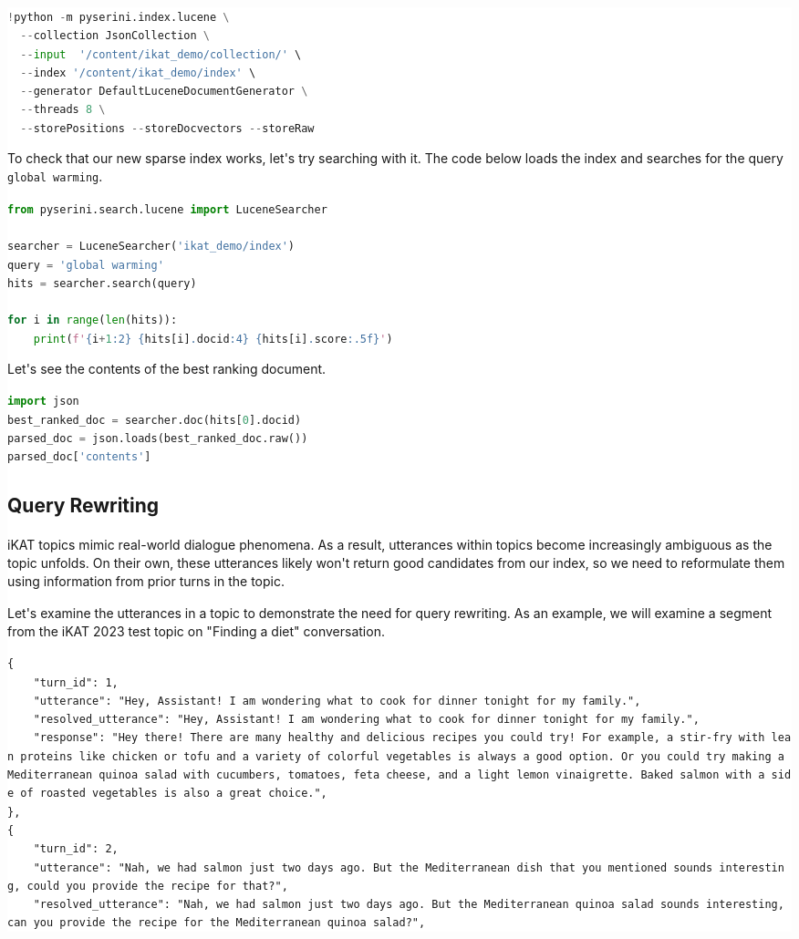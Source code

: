
```python
!python -m pyserini.index.lucene \
  --collection JsonCollection \
  --input  '/content/ikat_demo/collection/' \
  --index '/content/ikat_demo/index' \
  --generator DefaultLuceneDocumentGenerator \
  --threads 8 \
  --storePositions --storeDocvectors --storeRaw
```

To check that our new sparse index works, let's try searching with it. The code below loads the index and searches for the query `global warming`.


```python
from pyserini.search.lucene import LuceneSearcher

searcher = LuceneSearcher('ikat_demo/index')
query = 'global warming'
hits = searcher.search(query)

for i in range(len(hits)):
    print(f'{i+1:2} {hits[i].docid:4} {hits[i].score:.5f}')
```

Let's see the contents of the best ranking document.


```python
import json
best_ranked_doc = searcher.doc(hits[0].docid)
parsed_doc = json.loads(best_ranked_doc.raw())
parsed_doc['contents']
```

## **Query Rewriting**



iKAT topics mimic real-world dialogue phenomena. As a result, utterances within topics become increasingly ambiguous as the topic unfolds. On their own, these utterances likely won't return good candidates from our index, so we need to reformulate them using information from prior turns in the topic.

Let's examine the utterances in a topic to demonstrate the need for query rewriting. As an example, we will examine a segment from the iKAT 2023 test topic on "Finding a diet" conversation.

```
{
    "turn_id": 1,
    "utterance": "Hey, Assistant! I am wondering what to cook for dinner tonight for my family.",
    "resolved_utterance": "Hey, Assistant! I am wondering what to cook for dinner tonight for my family.",
    "response": "Hey there! There are many healthy and delicious recipes you could try! For example, a stir-fry with lean proteins like chicken or tofu and a variety of colorful vegetables is always a good option. Or you could try making a Mediterranean quinoa salad with cucumbers, tomatoes, feta cheese, and a light lemon vinaigrette. Baked salmon with a side of roasted vegetables is also a great choice.",
},
{
    "turn_id": 2,
    "utterance": "Nah, we had salmon just two days ago. But the Mediterranean dish that you mentioned sounds interesting, could you provide the recipe for that?",
    "resolved_utterance": "Nah, we had salmon just two days ago. But the Mediterranean quinoa salad sounds interesting, can you provide the recipe for the Mediterranean quinoa salad?",
```